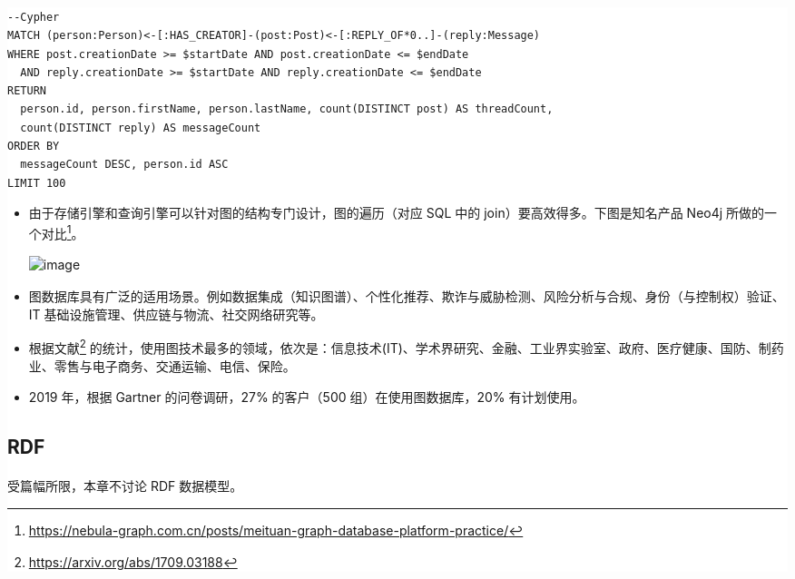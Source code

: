   ```Cypher
  --Cypher
  MATCH (person:Person)<-[:HAS_CREATOR]-(post:Post)<-[:REPLY_OF*0..]-(reply:Message)
  WHERE post.creationDate >= $startDate AND post.creationDate <= $endDate
    AND reply.creationDate >= $startDate AND reply.creationDate <= $endDate
  RETURN
    person.id, person.firstName, person.lastName, count(DISTINCT post) AS threadCount,
    count(DISTINCT reply) AS messageCount
  ORDER BY
    messageCount DESC, person.id ASC
  LIMIT 100
  ```

- 由于存储引擎和查询引擎可以针对图的结构专门设计，图的遍历（对应 SQL 中的 join）要高效得多。下图是知名产品 Neo4j 所做的一个对比[^mt]。

  ![image](https://docs-cdn.nebula-graph.com.cn/books/images/neo4jhop.png)

- 图数据库具有广泛的适用场景。例如数据集成（知识图谱）、个性化推荐、欺诈与威胁检测、风险分析与合规、身份（与控制权）验证、IT 基础设施管理、供应链与物流、社交网络研究等。

- 根据文献[^Ubiquity] 的统计，使用图技术最多的领域，依次是：信息技术(IT)、学术界研究、金融、工业界实验室、政府、医疗健康、国防、制药业、零售与电子商务、交通运输、电信、保险。

[^Ubiquity]: https://arxiv.org/abs/1709.03188

- 2019 年，根据 Gartner 的问卷调研，27% 的客户（500 组）在使用图数据库，20% 有计划使用。

## RDF

受篇幅所限，本章不讨论 RDF 数据模型。


[^171]: 图片来源 https://medium.freecodecamp.org/i-dont-understand-graph-theory-1c96572a1401.
[^T01]: https://nebula-graph.com.cn/posts/stock-interrelation-analysis-jgrapht-nebula-graph/
[^s-01]: https://nebula-graph.com.cn/posts/game-of-thrones-relationship-networkx-gephi-nebula-graph/
[^ware]: https://nebula-graph.com.cn/posts/practicing-nebula-graph-webank/
[^tice]: https://nebula-graph.com.cn/posts/meituan-graph-database-platform-practice/
[^1440w]: https://zhuanlan.zhihu.com/p/90635957
[^360]: https://nebula-graph.com.cn/posts/graph-database-data-connections-insight/
[^kuaishou]: https://nebula-graph.com.cn/posts/kuaishou-security-intelligence-platform-with-nebula-graph/
[^weixin]: https://nebula-graph.com.cn/posts/nebula-graph-for-social-networking/
[^zhihu]: https://mp.weixin.qq.com/s/K2QinpR5Rplw1teHpHtf4w
[^CoV02]: https://nebula-graph.com.cn/posts/detect-corona-virus-spreading-with-graph-database/
[^mt]: https://nebula-graph.com.cn/posts/meituan-graph-database-platform-practice/
